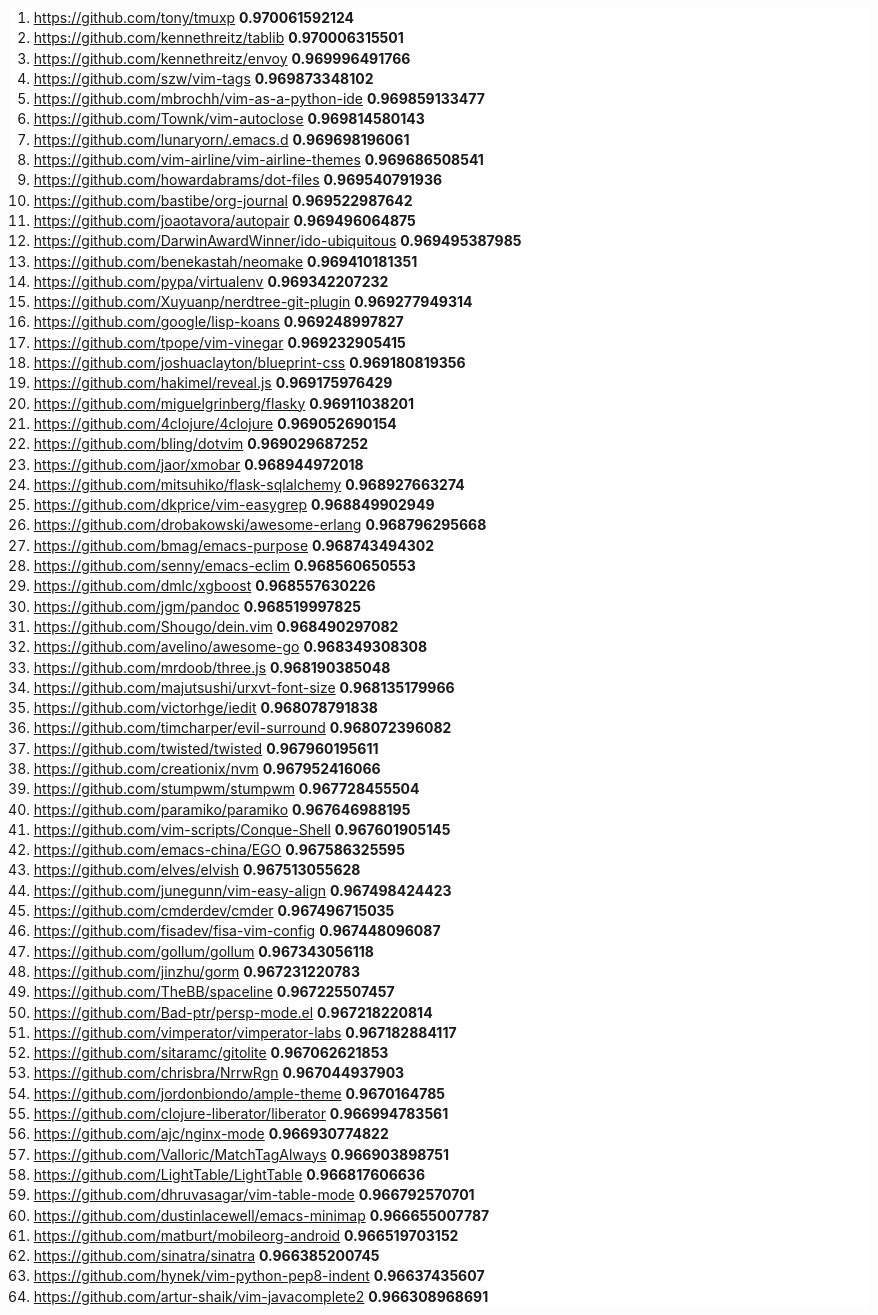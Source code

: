  1. https://github.com/tony/tmuxp **0.970061592124**
 1. https://github.com/kennethreitz/tablib **0.970006315501**
 1. https://github.com/kennethreitz/envoy **0.969996491766**
 1. https://github.com/szw/vim-tags **0.969873348102**
 1. https://github.com/mbrochh/vim-as-a-python-ide **0.969859133477**
 1. https://github.com/Townk/vim-autoclose **0.969814580143**
 1. https://github.com/lunaryorn/.emacs.d **0.969698196061**
 1. https://github.com/vim-airline/vim-airline-themes **0.969686508541**
 1. https://github.com/howardabrams/dot-files **0.969540791936**
 1. https://github.com/bastibe/org-journal **0.969522987642**
 1. https://github.com/joaotavora/autopair **0.969496064875**
 1. https://github.com/DarwinAwardWinner/ido-ubiquitous **0.969495387985**
 1. https://github.com/benekastah/neomake **0.969410181351**
 1. https://github.com/pypa/virtualenv **0.969342207232**
 1. https://github.com/Xuyuanp/nerdtree-git-plugin **0.969277949314**
 1. https://github.com/google/lisp-koans **0.969248997827**
 1. https://github.com/tpope/vim-vinegar **0.969232905415**
 1. https://github.com/joshuaclayton/blueprint-css **0.969180819356**
 1. https://github.com/hakimel/reveal.js **0.969175976429**
 1. https://github.com/miguelgrinberg/flasky **0.96911038201**
 1. https://github.com/4clojure/4clojure **0.969052690154**
 1. https://github.com/bling/dotvim **0.969029687252**
 1. https://github.com/jaor/xmobar **0.968944972018**
 1. https://github.com/mitsuhiko/flask-sqlalchemy **0.968927663274**
 1. https://github.com/dkprice/vim-easygrep **0.968849902949**
 1. https://github.com/drobakowski/awesome-erlang **0.968796295668**
 1. https://github.com/bmag/emacs-purpose **0.968743494302**
 1. https://github.com/senny/emacs-eclim **0.968560650553**
 1. https://github.com/dmlc/xgboost **0.968557630226**
 1. https://github.com/jgm/pandoc **0.968519997825**
 1. https://github.com/Shougo/dein.vim **0.968490297082**
 1. https://github.com/avelino/awesome-go **0.968349308308**
 1. https://github.com/mrdoob/three.js **0.968190385048**
 1. https://github.com/majutsushi/urxvt-font-size **0.968135179966**
 1. https://github.com/victorhge/iedit **0.968078791838**
 1. https://github.com/timcharper/evil-surround **0.968072396082**
 1. https://github.com/twisted/twisted **0.967960195611**
 1. https://github.com/creationix/nvm **0.967952416066**
 1. https://github.com/stumpwm/stumpwm **0.967728455504**
 1. https://github.com/paramiko/paramiko **0.967646988195**
 1. https://github.com/vim-scripts/Conque-Shell **0.967601905145**
 1. https://github.com/emacs-china/EGO **0.967586325595**
 1. https://github.com/elves/elvish **0.967513055628**
 1. https://github.com/junegunn/vim-easy-align **0.967498424423**
 1. https://github.com/cmderdev/cmder **0.967496715035**
 1. https://github.com/fisadev/fisa-vim-config **0.967448096087**
 1. https://github.com/gollum/gollum **0.967343056118**
 1. https://github.com/jinzhu/gorm **0.967231220783**
 1. https://github.com/TheBB/spaceline **0.967225507457**
 1. https://github.com/Bad-ptr/persp-mode.el **0.967218220814**
 1. https://github.com/vimperator/vimperator-labs **0.967182884117**
 1. https://github.com/sitaramc/gitolite **0.967062621853**
 1. https://github.com/chrisbra/NrrwRgn **0.967044937903**
 1. https://github.com/jordonbiondo/ample-theme **0.9670164785**
 1. https://github.com/clojure-liberator/liberator **0.966994783561**
 1. https://github.com/ajc/nginx-mode **0.966930774822**
 1. https://github.com/Valloric/MatchTagAlways **0.966903898751**
 1. https://github.com/LightTable/LightTable **0.966817606636**
 1. https://github.com/dhruvasagar/vim-table-mode **0.966792570701**
 1. https://github.com/dustinlacewell/emacs-minimap **0.966655007787**
 1. https://github.com/matburt/mobileorg-android **0.966519703152**
 1. https://github.com/sinatra/sinatra **0.966385200745**
 1. https://github.com/hynek/vim-python-pep8-indent **0.96637435607**
 1. https://github.com/artur-shaik/vim-javacomplete2 **0.966308968691**
